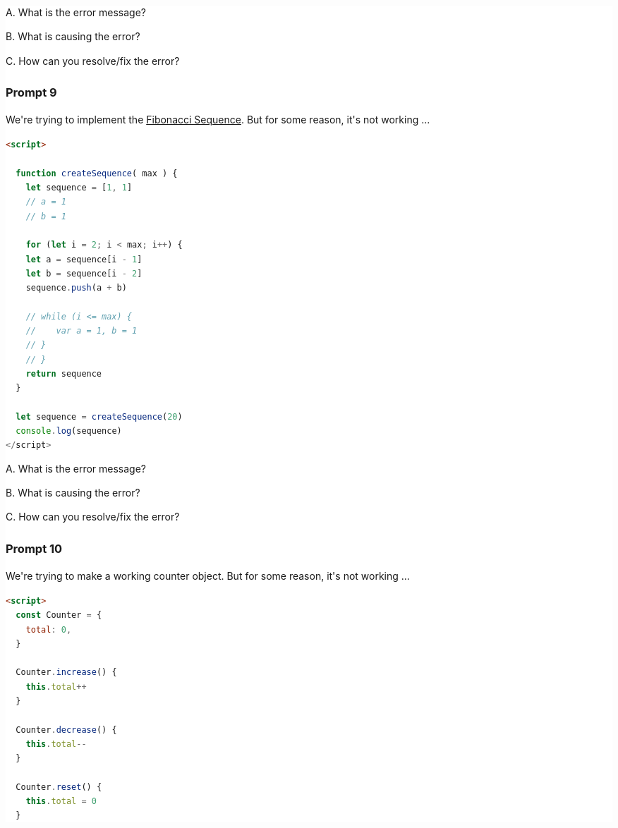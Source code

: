 A. What is the error message?

B. What is causing the error?

C. How can you
resolve/fix the error?

### Prompt 9

We're trying to implement the [Fibonacci
Sequence](https://en.wikipedia.org/wiki/Fibonacci_number). But for some reason, it's not working ...

```html
<script>

  function createSequence( max ) {
    let sequence = [1, 1]
    // a = 1
    // b = 1

    for (let i = 2; i < max; i++) {
    let a = sequence[i - 1]
    let b = sequence[i - 2]
    sequence.push(a + b)

    // while (i <= max) {
    //    var a = 1, b = 1
    // }
    // }
    return sequence
  }

  let sequence = createSequence(20)
  console.log(sequence)
</script>
```

A. What is the error message?

B. What is causing the error?

C. How can you
resolve/fix the error?

### Prompt 10

We're trying to make a working counter object. But for some
reason, it's not working ...

```html
<script>
  const Counter = {
    total: 0,
  }

  Counter.increase() {
    this.total++
  }

  Counter.decrease() {
    this.total--
  }

  Counter.reset() {
    this.total = 0
  }

```